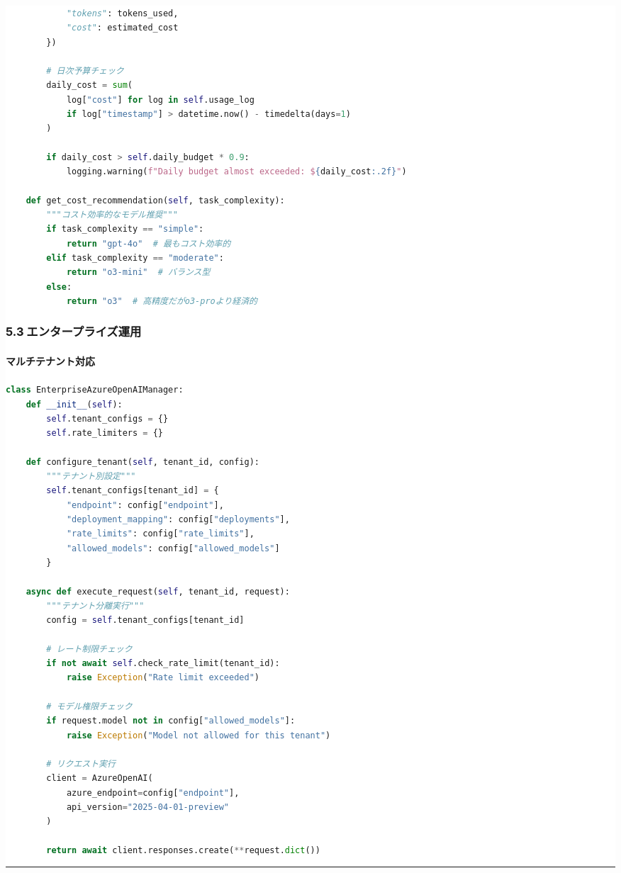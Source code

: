 ```python
            "tokens": tokens_used,
            "cost": estimated_cost
        })
        
        # 日次予算チェック
        daily_cost = sum(
            log["cost"] for log in self.usage_log
            if log["timestamp"] > datetime.now() - timedelta(days=1)
        )
        
        if daily_cost > self.daily_budget * 0.9:
            logging.warning(f"Daily budget almost exceeded: ${daily_cost:.2f}")
            
    def get_cost_recommendation(self, task_complexity):
        """コスト効率的なモデル推奨"""
        if task_complexity == "simple":
            return "gpt-4o"  # 最もコスト効率的
        elif task_complexity == "moderate":
            return "o3-mini"  # バランス型
        else:
            return "o3"  # 高精度だがo3-proより経済的
```

### 5.3 エンタープライズ運用

#### マルチテナント対応
```python
class EnterpriseAzureOpenAIManager:
    def __init__(self):
        self.tenant_configs = {}
        self.rate_limiters = {}
    
    def configure_tenant(self, tenant_id, config):
        """テナント別設定"""
        self.tenant_configs[tenant_id] = {
            "endpoint": config["endpoint"],
            "deployment_mapping": config["deployments"],
            "rate_limits": config["rate_limits"],
            "allowed_models": config["allowed_models"]
        }
    
    async def execute_request(self, tenant_id, request):
        """テナント分離実行"""
        config = self.tenant_configs[tenant_id]
        
        # レート制限チェック
        if not await self.check_rate_limit(tenant_id):
            raise Exception("Rate limit exceeded")
        
        # モデル権限チェック
        if request.model not in config["allowed_models"]:
            raise Exception("Model not allowed for this tenant")
        
        # リクエスト実行
        client = AzureOpenAI(
            azure_endpoint=config["endpoint"],
            api_version="2025-04-01-preview"
        )
        
        return await client.responses.create(**request.dict())
```

---